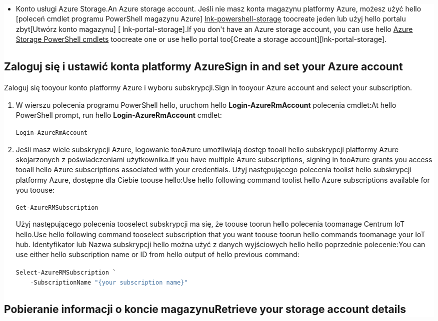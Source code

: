 * <span data-ttu-id="6f62b-113">Konto usługi Azure Storage.</span><span class="sxs-lookup"><span data-stu-id="6f62b-113">An Azure storage account.</span></span> <span data-ttu-id="6f62b-114">Jeśli nie masz konta magazynu platformy Azure, możesz użyć hello [poleceń cmdlet programu PowerShell magazynu Azure] [ lnk-powershell-storage] toocreate jeden lub użyj hello portalu zbyt[Utwórz konto magazynu] [ lnk-portal-storage].</span><span class="sxs-lookup"><span data-stu-id="6f62b-114">If you don't have an Azure storage account, you can use hello [Azure Storage PowerShell cmdlets][lnk-powershell-storage] toocreate one or use hello portal too[Create a storage account][lnk-portal-storage].</span></span>

## <a name="sign-in-and-set-your-azure-account"></a><span data-ttu-id="6f62b-115">Zaloguj się i ustawić konta platformy Azure</span><span class="sxs-lookup"><span data-stu-id="6f62b-115">Sign in and set your Azure account</span></span>

<span data-ttu-id="6f62b-116">Zaloguj się tooyour konto platformy Azure i wyboru subskrypcji.</span><span class="sxs-lookup"><span data-stu-id="6f62b-116">Sign in tooyour Azure account and select your subscription.</span></span>

1. <span data-ttu-id="6f62b-117">W wierszu polecenia programu PowerShell hello, uruchom hello **Login-AzureRmAccount** polecenia cmdlet:</span><span class="sxs-lookup"><span data-stu-id="6f62b-117">At hello PowerShell prompt, run hello **Login-AzureRmAccount** cmdlet:</span></span>

    ```powershell
    Login-AzureRmAccount
    ```

1. <span data-ttu-id="6f62b-118">Jeśli masz wiele subskrypcji Azure, logowanie tooAzure umożliwiają dostęp tooall hello subskrypcji platformy Azure skojarzonych z poświadczeniami użytkownika.</span><span class="sxs-lookup"><span data-stu-id="6f62b-118">If you have multiple Azure subscriptions, signing in tooAzure grants you access tooall hello Azure subscriptions associated with your credentials.</span></span> <span data-ttu-id="6f62b-119">Użyj następującego polecenia toolist hello subskrypcji platformy Azure, dostępne dla Ciebie toouse hello:</span><span class="sxs-lookup"><span data-stu-id="6f62b-119">Use hello following command toolist hello Azure subscriptions available for you toouse:</span></span>

    ```powershell
    Get-AzureRMSubscription
    ```

    <span data-ttu-id="6f62b-120">Użyj następującego polecenia tooselect subskrypcji ma się, że toouse toorun hello polecenia toomanage Centrum IoT hello.</span><span class="sxs-lookup"><span data-stu-id="6f62b-120">Use hello following command tooselect subscription that you want toouse toorun hello commands toomanage your IoT hub.</span></span> <span data-ttu-id="6f62b-121">Identyfikator lub Nazwa subskrypcji hello można użyć z danych wyjściowych hello hello poprzednie polecenie:</span><span class="sxs-lookup"><span data-stu-id="6f62b-121">You can use either hello subscription name or ID from hello output of hello previous command:</span></span>

    ```powershell
    Select-AzureRMSubscription `
        -SubscriptionName "{your subscription name}"
    ```

## <a name="retrieve-your-storage-account-details"></a><span data-ttu-id="6f62b-122">Pobieranie informacji o koncie magazynu</span><span class="sxs-lookup"><span data-stu-id="6f62b-122">Retrieve your storage account details</span></span>


[lnk-upload]: iot-hub-devguide-file-upload.md
[lnk-bulk]: iot-hub-bulk-identity-mgmt.md
[lnk-metrics]: iot-hub-metrics.md
[lnk-monitor]: iot-hub-operations-monitoring.md
[lnk-devguide]: iot-hub-devguide.md
[lnk-iotedge]: iot-hub-linux-iot-edge-simulated-device.md
[lnk-securing]: iot-hub-security-ground-up.md
[lnk-powershell-install]: https://docs.microsoft.com/powershell/azure/install-azurerm-ps
[lnk-powershell-storage]: https://docs.microsoft.com/powershell/module/azurerm.storage/
[lnk-powershell-iothub]: https://docs.microsoft.com/powershell/module/azurerm.iothub/new-azurermiothub
[lnk-portal-hub]: iot-hub-create-through-portal.md
[lnk-free-trial]: http://azure.microsoft.com/pricing/free-trial/